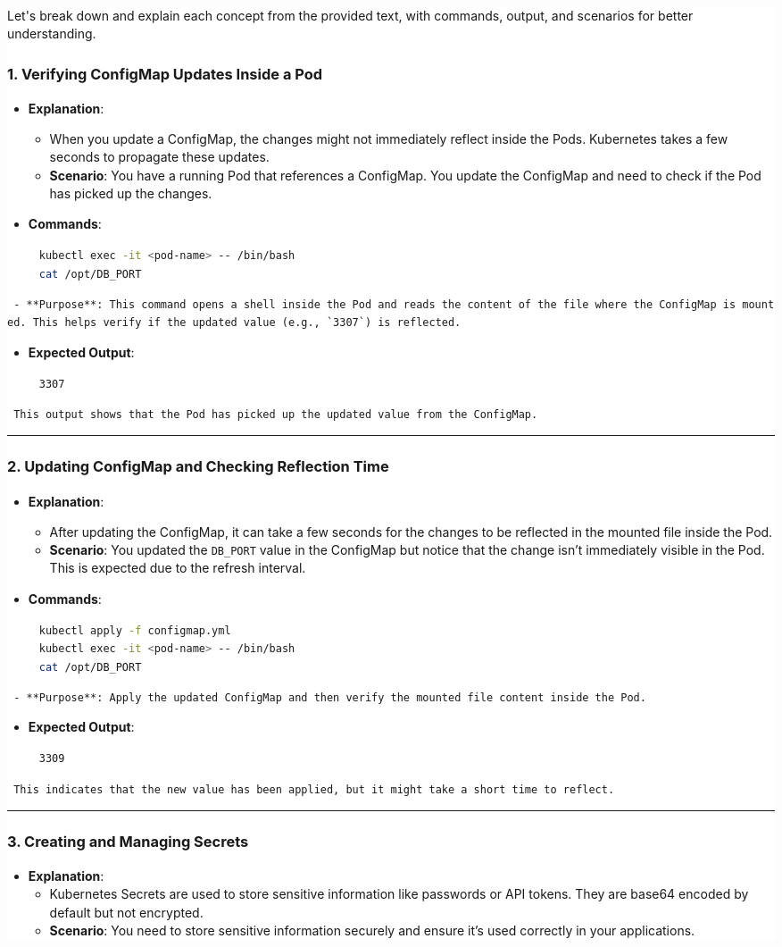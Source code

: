 Let's break down and explain each concept from the provided text, with commands, output, and scenarios for better understanding.

### 1. **Verifying ConfigMap Updates Inside a Pod**
   - **Explanation**: 
     - When you update a ConfigMap, the changes might not immediately reflect inside the Pods. Kubernetes takes a few seconds to propagate these updates. 
     - **Scenario**: You have a running Pod that references a ConfigMap. You update the ConfigMap and need to check if the Pod has picked up the changes.

   - **Commands**:
```bash
     kubectl exec -it <pod-name> -- /bin/bash
     cat /opt/DB_PORT
```
     - **Purpose**: This command opens a shell inside the Pod and reads the content of the file where the ConfigMap is mounted. This helps verify if the updated value (e.g., `3307`) is reflected.

   - **Expected Output**:
```bash
     3307
```
     This output shows that the Pod has picked up the updated value from the ConfigMap.

---

### 2. **Updating ConfigMap and Checking Reflection Time**
   - **Explanation**:
     - After updating the ConfigMap, it can take a few seconds for the changes to be reflected in the mounted file inside the Pod.
     - **Scenario**: You updated the `DB_PORT` value in the ConfigMap but notice that the change isn’t immediately visible in the Pod. This is expected due to the refresh interval.

   - **Commands**:
```bash
     kubectl apply -f configmap.yml
     kubectl exec -it <pod-name> -- /bin/bash
     cat /opt/DB_PORT
```
     - **Purpose**: Apply the updated ConfigMap and then verify the mounted file content inside the Pod. 

   - **Expected Output**:
```bash
     3309
```
     This indicates that the new value has been applied, but it might take a short time to reflect.

---

### 3. **Creating and Managing Secrets**
   - **Explanation**:
     - Kubernetes Secrets are used to store sensitive information like passwords or API tokens. They are base64 encoded by default but not encrypted.
     - **Scenario**: You need to store sensitive information securely and ensure it’s used correctly in your applications.
